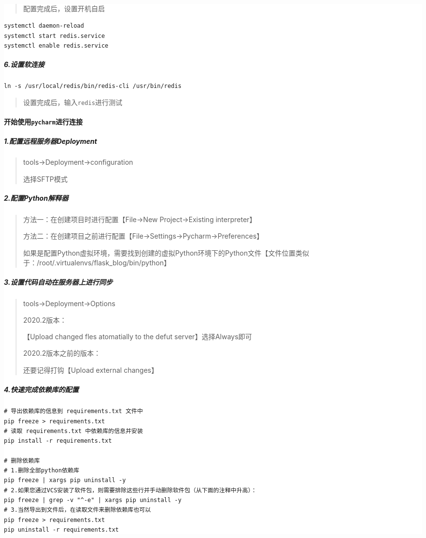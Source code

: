 > 配置完成后，设置开机自启

```
systemctl daemon-reload
systemctl start redis.service
systemctl enable redis.service
```

##### 6.设置软连接

```shell
ln -s /usr/local/redis/bin/redis-cli /usr/bin/redis
```

> 设置完成后，输入`redis`进行测试

#### 开始使用`pycharm`进行连接

##### 1.配置远程服务器Deployment

> tools->Deployment->configuration
>
> 选择SFTP模式

##### 2.配置Python解释器

> 方法一：在创建项目时进行配置【File->New Project->Existing interpreter】
>
> 方法二：在创建项目之前进行配置【File->Settings->Pycharm->Preferences】
>
> 如果是配置Python虚拟环境，需要找到创建的虚拟Python环境下的Python文件【文件位置类似于：/root/.virtualenvs/flask_blog/bin/python】

##### 3.设置代码自动在服务器上进行同步

> tools->Deployment->Options
>
> 2020.2版本：
>
> 【Upload changed fles atomatially to the defut server】选择Always即可
>
> 2020.2版本之前的版本：
>
> 还要记得打钩【Upload external changes】

##### 4.快速完成依赖库的配置

```shell
# 导出依赖库的信息到 requirements.txt 文件中
pip freeze > requirements.txt
# 读取 requirements.txt 中依赖库的信息并安装
pip install -r requirements.txt

# 删除依赖库
# 1.删除全部python依赖库
pip freeze | xargs pip uninstall -y
# 2.如果您通过VCS安装了软件包，则需要排除这些行并手动删除软件包（从下面的注释中升高）：
pip freeze | grep -v "^-e" | xargs pip uninstall -y
# 3.当然导出到文件后，在读取文件来删除依赖库也可以
pip freeze > requirements.txt
pip uninstall -r requirements.txt
```
